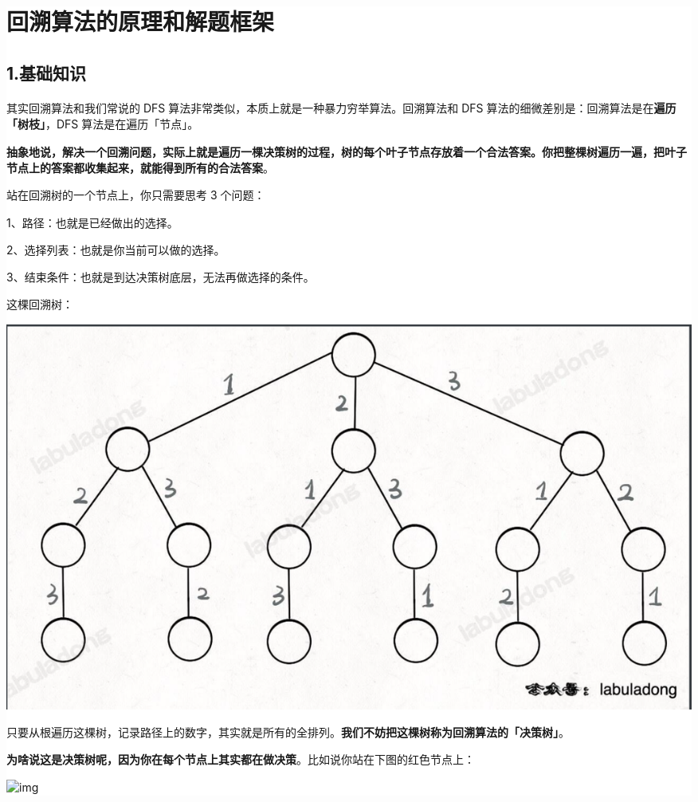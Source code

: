 # 回溯算法的原理和解题框架



## 1.基础知识

其实回溯算法和我们常说的 DFS 算法非常类似，本质上就是一种暴力穷举算法。回溯算法和 DFS 算法的细微差别是：回溯算法是在**遍历「树枝」**，DFS 算法是在遍历「节点」。



**抽象地说，解决一个回溯问题，实际上就是遍历一棵决策树的过程，树的每个叶子节点存放着一个合法答案。你把整棵树遍历一遍，把叶子节点上的答案都收集起来，就能得到所有的合法答案**。

站在回溯树的一个节点上，你只需要思考 3 个问题：

1、路径：也就是已经做出的选择。

2、选择列表：也就是你当前可以做的选择。

3、结束条件：也就是到达决策树底层，无法再做选择的条件。

这棵回溯树：

![image-20240313095821001](img/回溯树.png)



只要从根遍历这棵树，记录路径上的数字，其实就是所有的全排列。**我们不妨把这棵树称为回溯算法的「决策树」**。

**为啥说这是决策树呢，因为你在每个节点上其实都在做决策**。比如说你站在下图的红色节点上：

![img](https://labuladong.github.io/algo/images/backtracking/2.jpg)
